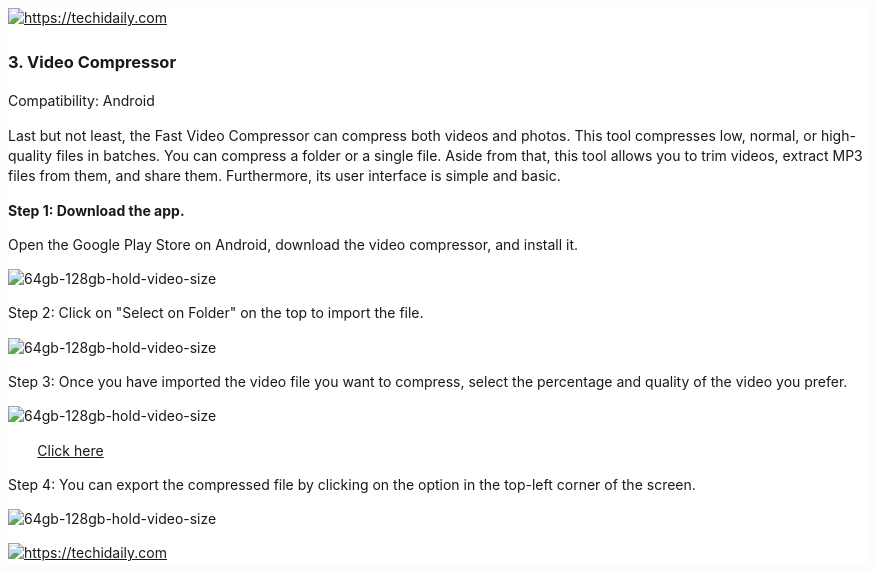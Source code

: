 
<a href="https://25home.pxf.io/c/5597632/2123477/16836" target="_top" id="2123477">
  <img src="//a.impactradius-go.com/display-ad/16836-2123477" border="0" alt="https://techidaily.com" width="300" height="90"/>
</a>
<img height="0" width="0" src="https://25home.pxf.io/i/5597632/2123477/16836" style="position:absolute;visibility:hidden;" border="0" />

### 3\. Video Compressor

Compatibility: Android

Last but not least, the Fast Video Compressor can compress both videos and photos. This tool compresses low, normal, or high-quality files in batches. You can compress a folder or a single file. Aside from that, this tool allows you to trim videos, extract MP3 files from them, and share them. Furthermore, its user interface is simple and basic.

**Step 1: Download the app.**

Open the Google Play Store on Android, download the video compressor, and install it.

![64gb-128gb-hold-video-size](https://images.wondershare.com/filmora/article-images/2022/05/64gb-128gb-hold-video-size-12.jpg)

Step 2: Click on "Select on Folder" on the top to import the file.

![64gb-128gb-hold-video-size](https://images.wondershare.com/filmora/article-images/2022/05/64gb-128gb-hold-video-size-13.jpg)

Step 3: Once you have imported the video file you want to compress, select the percentage and quality of the video you prefer.

![64gb-128gb-hold-video-size](https://images.wondershare.com/filmora/article-images/2022/05/64gb-128gb-hold-video-size-14.jpg)


<span id="1304648">
					<video width="200" height="200" style="cursor:pointer"
           poster="//a.impactradius-go.com/display-clicktoplayimage/1304648.png"
           onclick="if(!this.playClicked){this.play();this.setAttribute('controls',true);this.playClicked=true;}">
	   <source src="//a.impactradius-go.com/display-ad/15852-1304648">
	   <img src="//a.impactradius-go.com/display-clicktoplayimage/1304648.png" style="border: none; height: 100%; width: 100%; object-fit: contain">
	</video>
	<div style="width:125px;text-align:center"><a href="javascript:window.open(decodeURIComponent('https%3A%2F%2Fthefitville.pxf.io%2Fc%2F5597632%2F1304648%2F15852'), '_blank');void(0);">Click here</a></div>
</span>
<img height="0" width="0" src="https://imp.pxf.io/i/5597632/1304648/15852" style="position:absolute;visibility:hidden;" border="0" />

Step 4: You can export the compressed file by clicking on the option in the top-left corner of the screen.

![64gb-128gb-hold-video-size](https://images.wondershare.com/filmora/article-images/2022/05/64gb-128gb-hold-video-size-15.jpg)


<a href="https://aligracehair.sjv.io/c/5597632/2115936/19272" target="_top" id="2115936">
  <img src="//a.impactradius-go.com/display-ad/19272-2115936" border="0" alt="https://techidaily.com" width="468" height="60"/>
</a>
<img height="0" width="0" src="https://aligracehair.sjv.io/i/5597632/2115936/19272" style="position:absolute;visibility:hidden;" border="0" />
